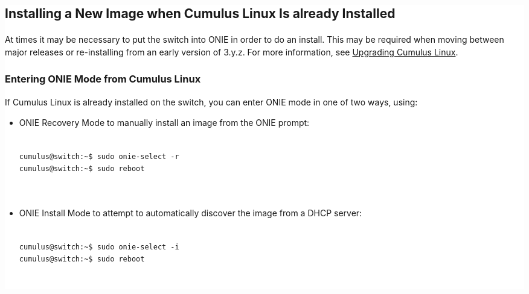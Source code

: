 ## Installing a New Image when Cumulus Linux Is already Installed

At times it may be necessary to put the switch into ONIE in order to do
an install. This may be required when moving between major releases or
re-installing from an early version of 3.y.z. For more information, see
[Upgrading Cumulus
Linux](/old/Cumulus_Linux_35/Upgrading_Cumulus_Linux.html#src-8357427_UpgradingCumulusLinux-binary_upgrade).

### Entering ONIE Mode from Cumulus Linux

If Cumulus Linux is already installed on the switch, you can enter ONIE
mode in one of two ways, using:

  - ONIE Recovery Mode to manually install an image from the ONIE
    prompt:
    
    ``` 
                       
    cumulus@switch:~$ sudo onie-select -r
    cumulus@switch:~$ sudo reboot
       
        
    ```

  - ONIE Install Mode to attempt to automatically discover the image
    from a DHCP server:
    
    ``` 
                       
    cumulus@switch:~$ sudo onie-select -i
    cumulus@switch:~$ sudo reboot
       
        
    ```
